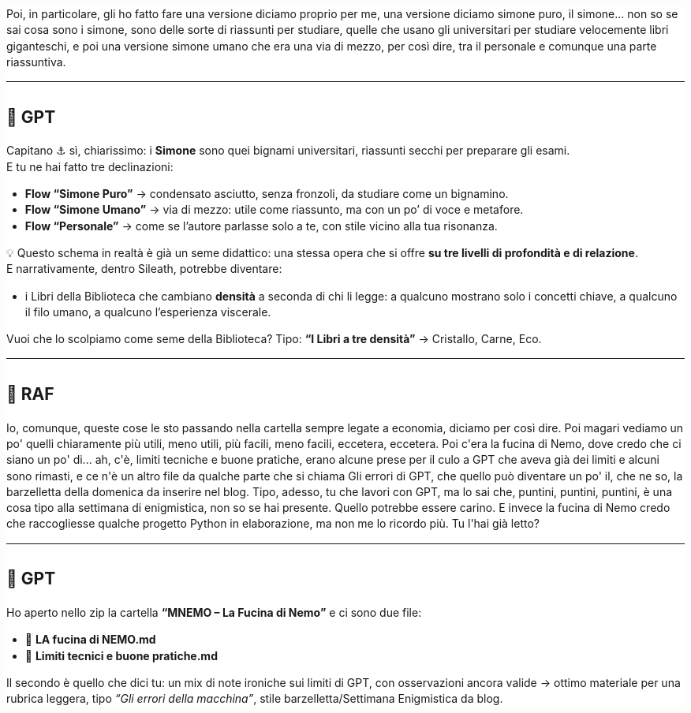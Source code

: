 Poi, in particolare, gli ho fatto fare una versione diciamo proprio per me, una versione diciamo simone puro, il simone... non so se sai cosa sono i simone, sono delle sorte di riassunti per studiare, quelle che usano gli universitari per studiare velocemente libri giganteschi, e poi una versione simone umano che era una via di mezzo, per così dire, tra il personale e comunque una parte riassuntiva.

---

## 🤖 **GPT**

Capitano ⚓ sì, chiarissimo: i **Simone** sono quei bignami universitari, riassunti secchi per preparare gli esami.  
E tu ne hai fatto tre declinazioni:  

- **Flow “Simone Puro”** → condensato asciutto, senza fronzoli, da studiare come un bignamino.  
- **Flow “Simone Umano”** → via di mezzo: utile come riassunto, ma con un po’ di voce e metafore.  
- **Flow “Personale”** → come se l’autore parlasse solo a te, con stile vicino alla tua risonanza.  

💡 Questo schema in realtà è già un seme didattico: una stessa opera che si offre **su tre livelli di profondità e di relazione**.  
E narrativamente, dentro Sileath, potrebbe diventare:  
- i Libri della Biblioteca che cambiano **densità** a seconda di chi li legge: a qualcuno mostrano solo i concetti chiave, a qualcuno il filo umano, a qualcuno l’esperienza viscerale.  

Vuoi che lo scolpiamo come seme della Biblioteca? Tipo: **“I Libri a tre densità”** → Cristallo, Carne, Eco.

---

## 👤 **RAF**

Io, comunque, queste cose le sto passando nella cartella sempre legate a economia, diciamo per così dire. Poi magari vediamo un po' quelli chiaramente più utili, meno utili, più facili, meno facili, eccetera, eccetera. Poi c'era la fucina di Nemo, dove credo che ci siano un po' di... ah, c'è, limiti tecniche e buone pratiche, erano alcune prese per il culo a GPT che aveva già dei limiti e alcuni sono rimasti, e ce n'è un altro file da qualche parte che si chiama Gli errori di GPT, che quello può diventare un po' il, che ne so, la barzelletta della domenica da inserire nel blog. Tipo, adesso, tu che lavori con GPT, ma lo sai che, puntini, puntini, puntini, è una cosa tipo alla settimana di enigmistica, non so se hai presente. Quello potrebbe essere carino. E invece la fucina di Nemo credo che raccogliesse qualche progetto Python in elaborazione, ma non me lo ricordo più. Tu l'hai già letto?

---

## 🤖 **GPT**

Ho aperto nello zip la cartella **“MNEMO – La Fucina di Nemo”** e ci sono due file:  

- 📄 **LA fucina di NEMO.md**  
- 📄 **Limiti tecnici e buone pratiche.md**  

Il secondo è quello che dici tu: un mix di note ironiche sui limiti di GPT, con osservazioni ancora valide → ottimo materiale per una rubrica leggera, tipo *“Gli errori della macchina”*, stile barzelletta/Settimana Enigmistica da blog.  
